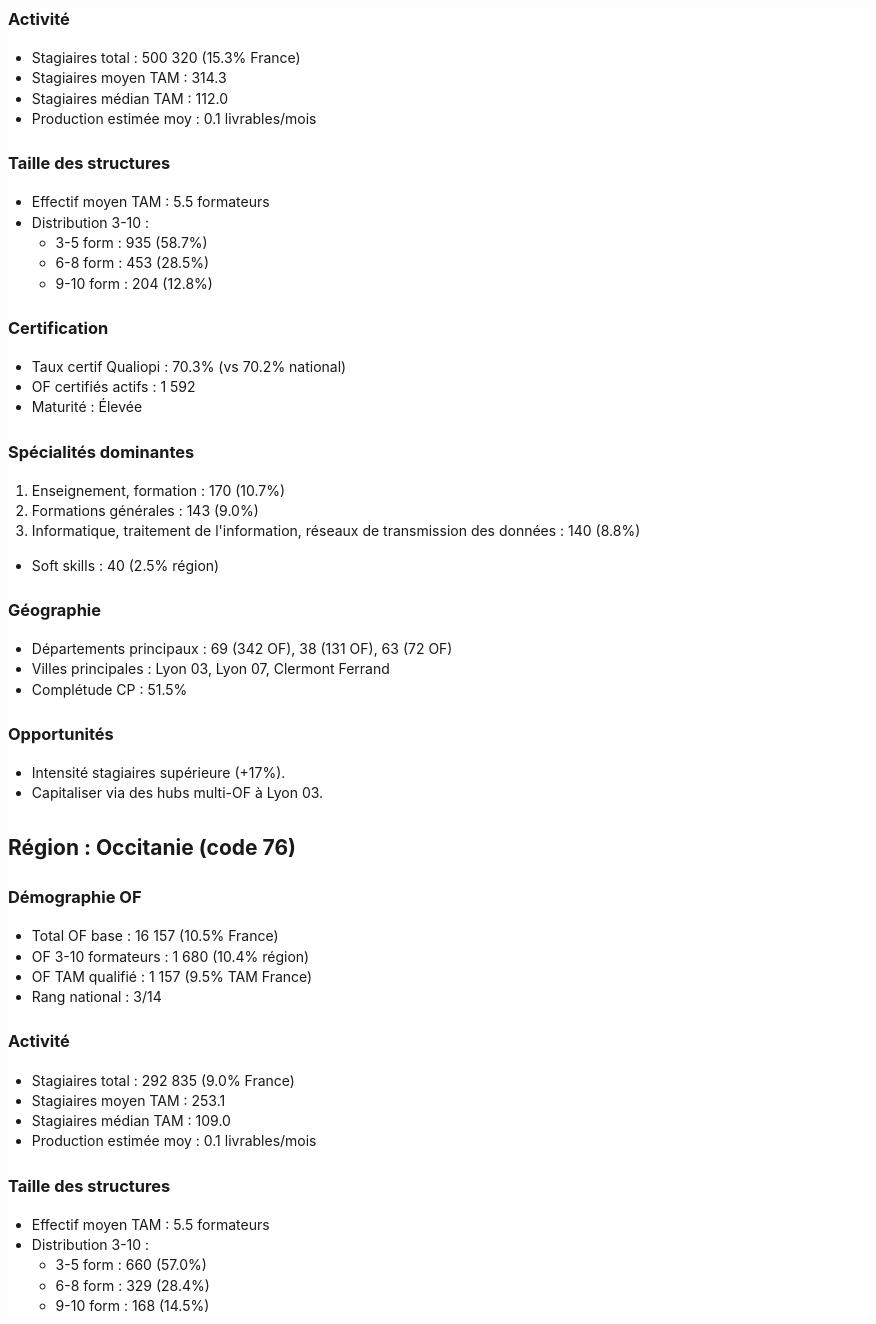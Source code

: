 ### Activité
- Stagiaires total : 500 320 (15.3% France)
- Stagiaires moyen TAM : 314.3
- Stagiaires médian TAM : 112.0
- Production estimée moy : 0.1 livrables/mois

### Taille des structures
- Effectif moyen TAM : 5.5 formateurs
- Distribution 3-10 :
  * 3-5 form : 935 (58.7%)
  * 6-8 form : 453 (28.5%)
  * 9-10 form : 204 (12.8%)

### Certification
- Taux certif Qualiopi : 70.3% (vs 70.2% national)
- OF certifiés actifs : 1 592
- Maturité : Élevée

### Spécialités dominantes
1. Enseignement, formation : 170 (10.7%)
2. Formations générales : 143 (9.0%)
3. Informatique, traitement de l'information, réseaux de transmission des données : 140 (8.8%)
- Soft skills : 40 (2.5% région)

### Géographie
- Départements principaux : 69 (342 OF), 38 (131 OF), 63 (72 OF)
- Villes principales : Lyon 03, Lyon 07, Clermont Ferrand
- Complétude CP : 51.5%

### Opportunités
- Intensité stagiaires supérieure (+17%).
- Capitaliser via des hubs multi-OF à Lyon 03.

## Région : Occitanie (code 76)

### Démographie OF
- Total OF base : 16 157 (10.5% France)
- OF 3-10 formateurs : 1 680 (10.4% région)
- OF TAM qualifié : 1 157 (9.5% TAM France)
- Rang national : 3/14

### Activité
- Stagiaires total : 292 835 (9.0% France)
- Stagiaires moyen TAM : 253.1
- Stagiaires médian TAM : 109.0
- Production estimée moy : 0.1 livrables/mois

### Taille des structures
- Effectif moyen TAM : 5.5 formateurs
- Distribution 3-10 :
  * 3-5 form : 660 (57.0%)
  * 6-8 form : 329 (28.4%)
  * 9-10 form : 168 (14.5%)
